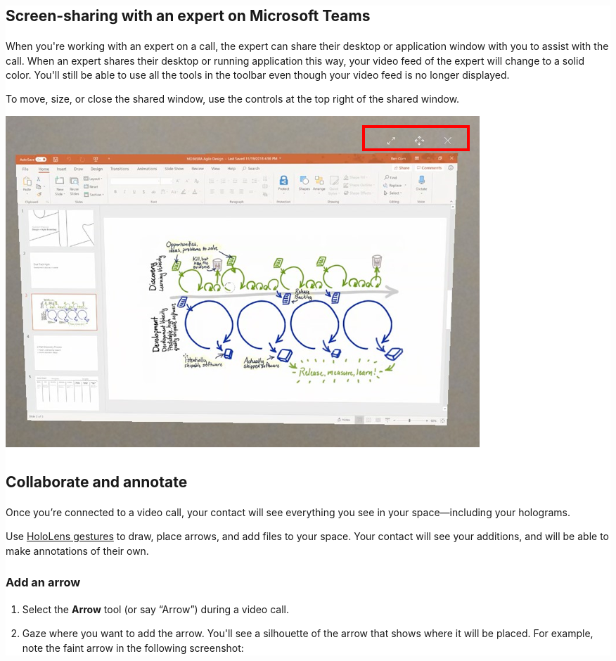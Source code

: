 ## Screen-sharing with an expert on Microsoft Teams

When you're working with an expert on a call, the expert can share their desktop or application window with you to assist with the call. When an expert shares their desktop or running application this way, your video feed of the expert will change to a solid color. You'll still be able to use all the tools in the toolbar even though your video feed is no longer displayed.

To move, size, or close the shared window, use the controls at the top right of the shared window.

![Shared-desktop controls)](media/screen-sharing-controls.jpg "Shared-desktop controls")

## Collaborate and annotate

Once you’re connected to a video call, your contact will see everything you see
in your space—including your holograms.

Use [HoloLens gestures](https://support.microsoft.com/en-us/help/12644) to draw,
place arrows, and add files to your space. Your contact will see your additions,
and will be able to make annotations of their own.

### Add an arrow

1.  Select the **Arrow** tool (or say “Arrow”) during a video call.

2.  Gaze where you want to add the arrow. You'll see a silhouette of the arrow that shows where it will be placed. For example, note the faint arrow in the following screenshot:
